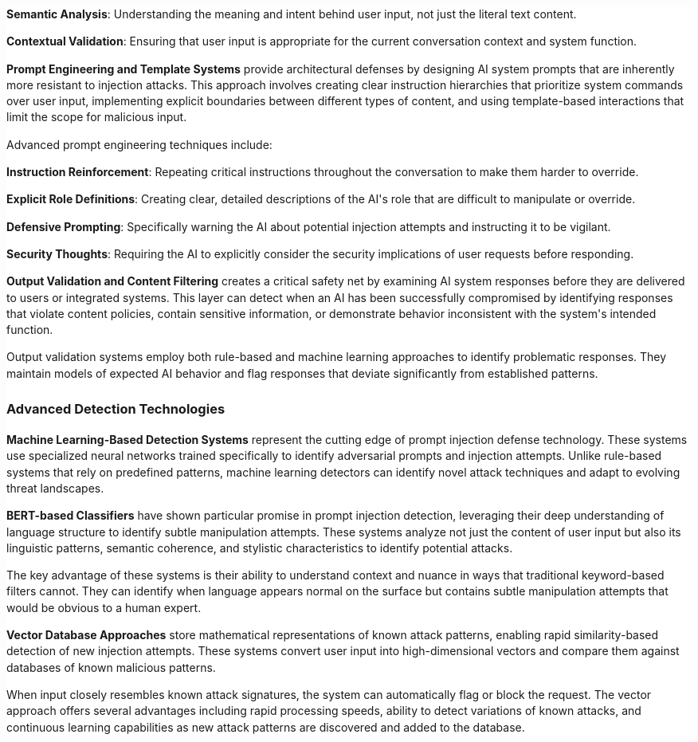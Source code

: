 **Semantic Analysis**: Understanding the meaning and intent behind user input, not just the literal text content.

**Contextual Validation**: Ensuring that user input is appropriate for the current conversation context and system function.

**Prompt Engineering and Template Systems** provide architectural defenses by designing AI system prompts that are inherently more resistant to injection attacks. This approach involves creating clear instruction hierarchies that prioritize system commands over user input, implementing explicit boundaries between different types of content, and using template-based interactions that limit the scope for malicious input.

Advanced prompt engineering techniques include:

**Instruction Reinforcement**: Repeating critical instructions throughout the conversation to make them harder to override.

**Explicit Role Definitions**: Creating clear, detailed descriptions of the AI's role that are difficult to manipulate or override.

**Defensive Prompting**: Specifically warning the AI about potential injection attempts and instructing it to be vigilant.

**Security Thoughts**: Requiring the AI to explicitly consider the security implications of user requests before responding.

**Output Validation and Content Filtering** creates a critical safety net by examining AI system responses before they are delivered to users or integrated systems. This layer can detect when an AI has been successfully compromised by identifying responses that violate content policies, contain sensitive information, or demonstrate behavior inconsistent with the system's intended function.

Output validation systems employ both rule-based and machine learning approaches to identify problematic responses. They maintain models of expected AI behavior and flag responses that deviate significantly from established patterns.

### Advanced Detection Technologies

**Machine Learning-Based Detection Systems** represent the cutting edge of prompt injection defense technology. These systems use specialized neural networks trained specifically to identify adversarial prompts and injection attempts. Unlike rule-based systems that rely on predefined patterns, machine learning detectors can identify novel attack techniques and adapt to evolving threat landscapes.

**BERT-based Classifiers** have shown particular promise in prompt injection detection, leveraging their deep understanding of language structure to identify subtle manipulation attempts. These systems analyze not just the content of user input but also its linguistic patterns, semantic coherence, and stylistic characteristics to identify potential attacks.

The key advantage of these systems is their ability to understand context and nuance in ways that traditional keyword-based filters cannot. They can identify when language appears normal on the surface but contains subtle manipulation attempts that would be obvious to a human expert.

**Vector Database Approaches** store mathematical representations of known attack patterns, enabling rapid similarity-based detection of new injection attempts. These systems convert user input into high-dimensional vectors and compare them against databases of known malicious patterns.

When input closely resembles known attack signatures, the system can automatically flag or block the request. The vector approach offers several advantages including rapid processing speeds, ability to detect variations of known attacks, and continuous learning capabilities as new attack patterns are discovered and added to the database.
